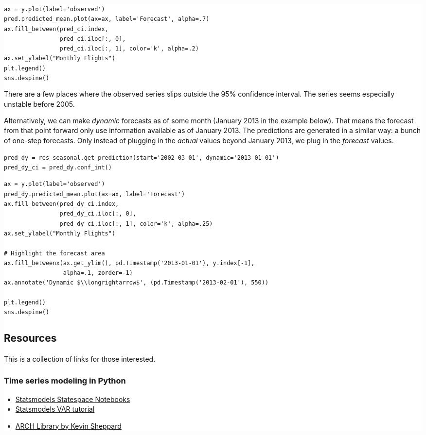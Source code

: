 
```{python}
ax = y.plot(label='observed')
pred.predicted_mean.plot(ax=ax, label='Forecast', alpha=.7)
ax.fill_between(pred_ci.index,
                pred_ci.iloc[:, 0],
                pred_ci.iloc[:, 1], color='k', alpha=.2)
ax.set_ylabel("Monthly Flights")
plt.legend()
sns.despine()
```


There are a few places where the observed series slips outside the 95% confidence interval.
The series seems especially unstable before 2005.

Alternatively, we can make *dynamic* forecasts as of some month (January 2013 in the example below).
That means the forecast from that point forward only use information available as of January 2013.
The predictions are generated in a similar way: a bunch of one-step forecasts.
Only instead of plugging in the *actual* values beyond January 2013, we plug in the *forecast* values.


```{python}
pred_dy = res_seasonal.get_prediction(start='2002-03-01', dynamic='2013-01-01')
pred_dy_ci = pred_dy.conf_int()
```


```{python}
ax = y.plot(label='observed')
pred_dy.predicted_mean.plot(ax=ax, label='Forecast')
ax.fill_between(pred_dy_ci.index,
                pred_dy_ci.iloc[:, 0],
                pred_dy_ci.iloc[:, 1], color='k', alpha=.25)
ax.set_ylabel("Monthly Flights")

# Highlight the forecast area
ax.fill_betweenx(ax.get_ylim(), pd.Timestamp('2013-01-01'), y.index[-1],
                 alpha=.1, zorder=-1)
ax.annotate('Dynamic $\\longrightarrow$', (pd.Timestamp('2013-02-01'), 550))

plt.legend()
sns.despine()
```

## Resources

This is a collection of links for those interested.

### Time series modeling in Python

+ [Statsmodels Statespace Notebooks](http://www.statsmodels.org/dev/examples/index.html#statespace)
+ [Statsmodels VAR tutorial](http://www.statsmodels.org/dev/vector_ar.html#var)
- [ARCH Library by Kevin Sheppard](https://github.com/bashtage/arch)
